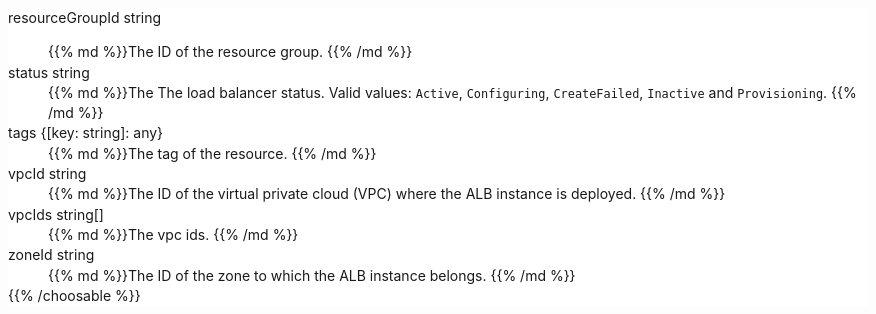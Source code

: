 <a href="#resourcegroupid_nodejs" style="color: inherit; text-decoration: inherit;">resource<wbr>Group<wbr>Id</a>
</span>
        <span class="property-indicator"></span>
        <span class="property-type">string</span>
    </dt>
    <dd>{{% md %}}The ID of the resource group.
{{% /md %}}</dd><dt class="property-optional"
            title="Optional">
        <span id="status_nodejs">
<a href="#status_nodejs" style="color: inherit; text-decoration: inherit;">status</a>
</span>
        <span class="property-indicator"></span>
        <span class="property-type">string</span>
    </dt>
    <dd>{{% md %}}The The load balancer status. Valid values: `Active`, `Configuring`, `CreateFailed`, `Inactive` and `Provisioning`.
{{% /md %}}</dd><dt class="property-optional"
            title="Optional">
        <span id="tags_nodejs">
<a href="#tags_nodejs" style="color: inherit; text-decoration: inherit;">tags</a>
</span>
        <span class="property-indicator"></span>
        <span class="property-type">{[key: string]: any}</span>
    </dt>
    <dd>{{% md %}}The tag of the resource.
{{% /md %}}</dd><dt class="property-optional"
            title="Optional">
        <span id="vpcid_nodejs">
<a href="#vpcid_nodejs" style="color: inherit; text-decoration: inherit;">vpc<wbr>Id</a>
</span>
        <span class="property-indicator"></span>
        <span class="property-type">string</span>
    </dt>
    <dd>{{% md %}}The ID of the virtual private cloud (VPC) where the ALB instance is deployed.
{{% /md %}}</dd><dt class="property-optional"
            title="Optional">
        <span id="vpcids_nodejs">
<a href="#vpcids_nodejs" style="color: inherit; text-decoration: inherit;">vpc<wbr>Ids</a>
</span>
        <span class="property-indicator"></span>
        <span class="property-type">string[]</span>
    </dt>
    <dd>{{% md %}}The vpc ids.
{{% /md %}}</dd><dt class="property-optional"
            title="Optional">
        <span id="zoneid_nodejs">
<a href="#zoneid_nodejs" style="color: inherit; text-decoration: inherit;">zone<wbr>Id</a>
</span>
        <span class="property-indicator"></span>
        <span class="property-type">string</span>
    </dt>
    <dd>{{% md %}}The ID of the zone to which the ALB instance belongs.
{{% /md %}}</dd></dl>
{{% /choosable %}}
